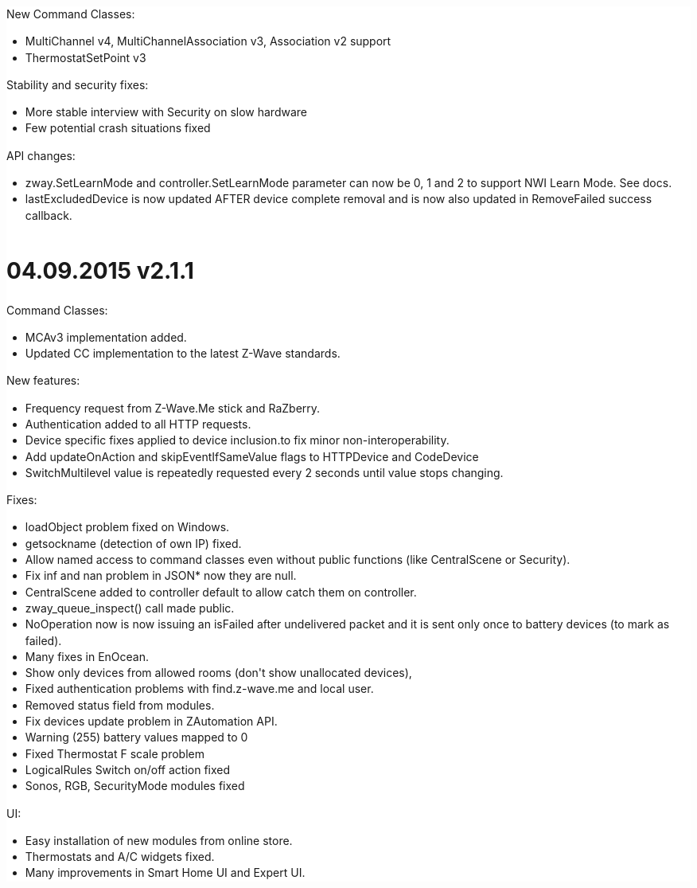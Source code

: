 New Command Classes:
* MultiChannel v4, MultiChannelAssociation v3, Association v2 support
* ThermostatSetPoint v3

Stability and security fixes:
* More stable interview with Security on slow hardware
* Few potential crash situations fixed

API changes:
* zway.SetLearnMode and controller.SetLearnMode parameter can now be 0, 1 and 2 to support NWI Learn Mode. See docs.
* lastExcludedDevice is now updated AFTER device complete removal and is now also updated in RemoveFailed success callback.


# 04.09.2015 v2.1.1

Command Classes:
* MCAv3 implementation added.
* Updated CC implementation to the latest Z-Wave standards.

New features:
* Frequency request from Z-Wave.Me stick and RaZberry.
* Authentication added to all HTTP requests.
* Device specific fixes applied to device inclusion.to fix minor non-interoperability.
* Add updateOnAction and skipEventIfSameValue flags to HTTPDevice and CodeDevice
* SwitchMultilevel value is repeatedly requested every 2 seconds until value stops changing.

Fixes:
* loadObject problem fixed on Windows.
* getsockname (detection of own IP) fixed.
* Allow named access to command classes even without public functions (like CentralScene or Security).
* Fix inf and nan problem in JSON* now they are null.
* CentralScene added to controller default to allow catch them on controller.
* zway_queue_inspect() call made public.
* NoOperation now is now issuing an isFailed after undelivered packet and it is sent only once to battery devices (to mark as failed).
* Many fixes in EnOcean.
* Show only devices from allowed rooms (don't show unallocated devices),
* Fixed authentication problems with find.z-wave.me and local user.
* Removed status field from modules.
* Fix devices update problem in ZAutomation API.
* Warning (255) battery values mapped to 0
* Fixed Thermostat F scale problem
* LogicalRules Switch on/off action fixed
* Sonos, RGB, SecurityMode modules fixed

UI:
* Easy installation of new modules from online store.
* Thermostats and A/C widgets fixed.
* Many improvements in Smart Home UI and Expert UI.
